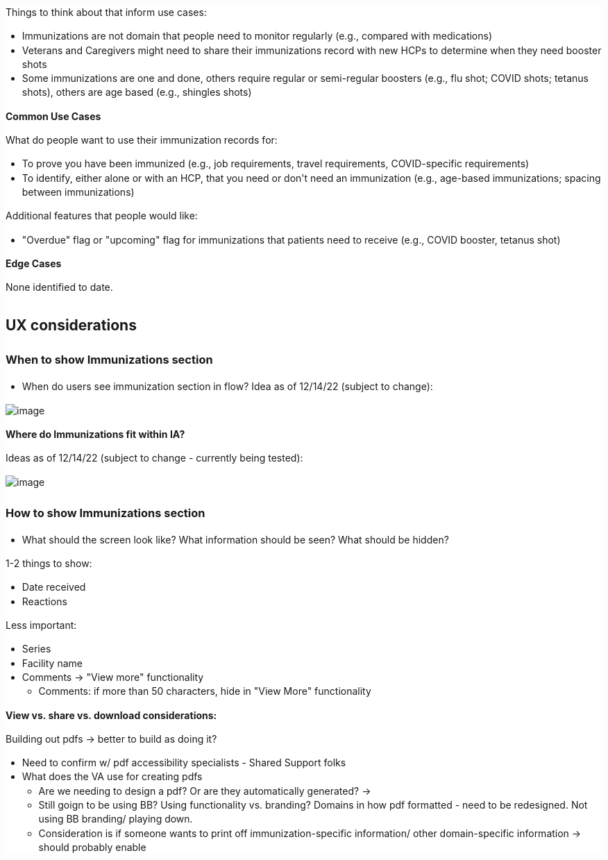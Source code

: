 Things to think about that inform use cases: 
- Immunizations are not domain that people need to monitor regularly (e.g., compared with medications)
- Veterans and Caregivers might need to share their immunizations record with new HCPs to determine when they need booster shots
- Some immunizations are one and done, others require regular or semi-regular boosters (e.g., flu shot; COVID shots; tetanus shots), others are age based (e.g., shingles shots)

**Common Use Cases**

What do people want to use their immunization records for: 
- To prove you have been immunized (e.g., job requirements, travel requirements, COVID-specific requirements)
- To identify, either alone or with an HCP, that you need or don't need an immunization (e.g., age-based immunizations; spacing between immunizations)

Additional features that people would like: 
- "Overdue" flag or "upcoming" flag for immunizations that patients need to receive (e.g., COVID booster, tetanus shot)


**Edge Cases**

None identified to date.  

## UX considerations

### When to show Immunizations section
- When do users see immunization section in flow? Idea as of 12/14/22 (subject to change): 

![image](https://user-images.githubusercontent.com/100814257/207696619-8f9b356b-6999-4d58-a33c-5e8d93491546.png)

**Where do Immunizations fit within IA?**

Ideas as of 12/14/22 (subject to change - currently being tested): 

<img width="630" alt="image" src="https://user-images.githubusercontent.com/100814257/207696991-74b4338f-9921-48bb-9809-161f7c5ed63a.png">

### How to show Immunizations section
- What should the screen look like? What information should be seen? What should be hidden? 

1-2 things to show: 
- Date received
- Reactions

Less important: 
- Series
- Facility name
- Comments -> "View more" functionality
    - Comments: if more than 50 characters, hide in "View More" functionality

**View vs. share vs. download considerations:**

Building out pdfs -> better to build as doing it? 
- Need to confirm w/ pdf accessibility specialists - Shared Support folks
- What does the VA use for creating pdfs
    - Are we needing to design a pdf? Or are they automatically generated? -> 
    - Still goign to be using BB? Using functionality vs. branding? Domains in how pdf formatted - need to be redesigned. Not using BB branding/ playing down.  
    - Consideration is if someone wants to print off immunization-specific information/ other domain-specific information -> should probably enable

